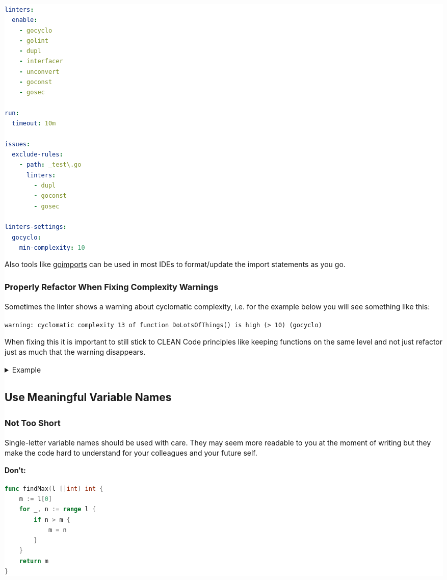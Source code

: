 ```yml
linters:
  enable:
    - gocyclo
    - golint
    - dupl
    - interfacer
    - unconvert
    - goconst
    - gosec

run:
  timeout: 10m

issues:
  exclude-rules:
    - path: _test\.go
      linters:
        - dupl
        - goconst
        - gosec

linters-settings:
  gocyclo:
    min-complexity: 10
```

Also tools like [goimports](https://godoc.org/golang.org/x/tools/cmd/goimports) can be used in most IDEs to format/update the import statements as you go.

### Properly Refactor When Fixing Complexity Warnings
Sometimes the linter shows a warning about cyclomatic complexity, i.e. for the example below you will see something like this:
```
warning: cyclomatic complexity 13 of function DoLotsOfThings() is high (> 10) (gocyclo)
```
When fixing this it is important to still stick to CLEAN Code principles like keeping functions on the same level and not just refactor just as much that the warning disappears.

<details><summary>Example</summary></details>

## Use Meaningful Variable Names

### Not Too Short
Single-letter variable names should be used with care. They may seem more readable to you at the moment of writing but they make the code hard to understand for your colleagues and your future self.  

**Don't:**
```go
func findMax(l []int) int {
	m := l[0]
	for _, n := range l {
		if n > m {
			m = n
		}
	}
	return m
}
```
